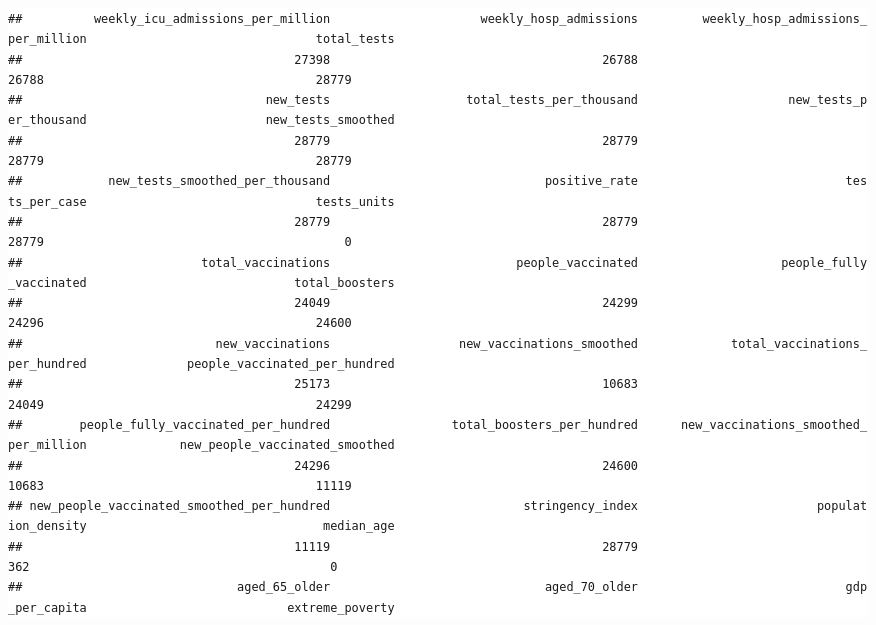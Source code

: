     ##          weekly_icu_admissions_per_million                     weekly_hosp_admissions         weekly_hosp_admissions_per_million                                total_tests 
    ##                                      27398                                      26788                                      26788                                      28779 
    ##                                  new_tests                   total_tests_per_thousand                     new_tests_per_thousand                         new_tests_smoothed 
    ##                                      28779                                      28779                                      28779                                      28779 
    ##            new_tests_smoothed_per_thousand                              positive_rate                             tests_per_case                                tests_units 
    ##                                      28779                                      28779                                      28779                                          0 
    ##                         total_vaccinations                          people_vaccinated                    people_fully_vaccinated                             total_boosters 
    ##                                      24049                                      24299                                      24296                                      24600 
    ##                           new_vaccinations                  new_vaccinations_smoothed             total_vaccinations_per_hundred              people_vaccinated_per_hundred 
    ##                                      25173                                      10683                                      24049                                      24299 
    ##        people_fully_vaccinated_per_hundred                 total_boosters_per_hundred      new_vaccinations_smoothed_per_million             new_people_vaccinated_smoothed 
    ##                                      24296                                      24600                                      10683                                      11119 
    ## new_people_vaccinated_smoothed_per_hundred                           stringency_index                         population_density                                 median_age 
    ##                                      11119                                      28779                                        362                                          0 
    ##                              aged_65_older                              aged_70_older                             gdp_per_capita                            extreme_poverty 